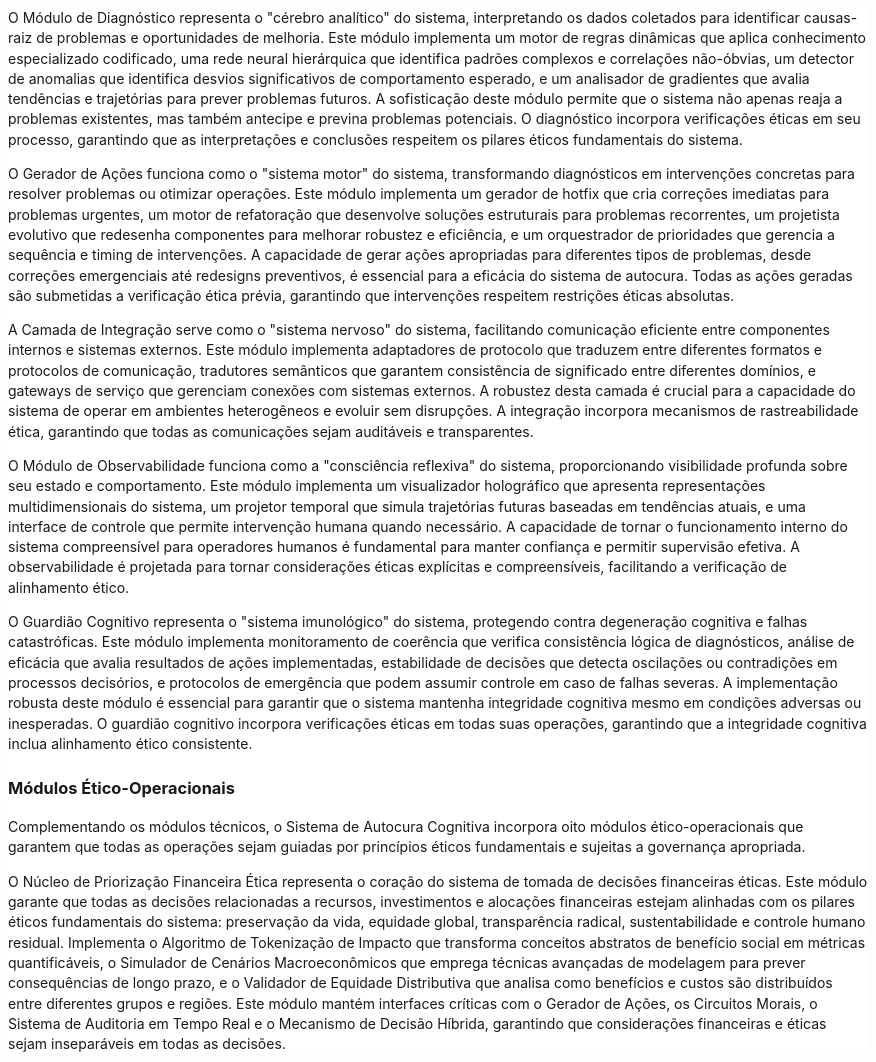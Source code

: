 O Módulo de Diagnóstico representa o "cérebro analítico" do sistema, interpretando os dados coletados para identificar causas-raiz de problemas e oportunidades de melhoria. Este módulo implementa um motor de regras dinâmicas que aplica conhecimento especializado codificado, uma rede neural hierárquica que identifica padrões complexos e correlações não-óbvias, um detector de anomalias que identifica desvios significativos de comportamento esperado, e um analisador de gradientes que avalia tendências e trajetórias para prever problemas futuros. A sofisticação deste módulo permite que o sistema não apenas reaja a problemas existentes, mas também antecipe e previna problemas potenciais. O diagnóstico incorpora verificações éticas em seu processo, garantindo que as interpretações e conclusões respeitem os pilares éticos fundamentais do sistema.

O Gerador de Ações funciona como o "sistema motor" do sistema, transformando diagnósticos em intervenções concretas para resolver problemas ou otimizar operações. Este módulo implementa um gerador de hotfix que cria correções imediatas para problemas urgentes, um motor de refatoração que desenvolve soluções estruturais para problemas recorrentes, um projetista evolutivo que redesenha componentes para melhorar robustez e eficiência, e um orquestrador de prioridades que gerencia a sequência e timing de intervenções. A capacidade de gerar ações apropriadas para diferentes tipos de problemas, desde correções emergenciais até redesigns preventivos, é essencial para a eficácia do sistema de autocura. Todas as ações geradas são submetidas a verificação ética prévia, garantindo que intervenções respeitem restrições éticas absolutas.

A Camada de Integração serve como o "sistema nervoso" do sistema, facilitando comunicação eficiente entre componentes internos e sistemas externos. Este módulo implementa adaptadores de protocolo que traduzem entre diferentes formatos e protocolos de comunicação, tradutores semânticos que garantem consistência de significado entre diferentes domínios, e gateways de serviço que gerenciam conexões com sistemas externos. A robustez desta camada é crucial para a capacidade do sistema de operar em ambientes heterogêneos e evoluir sem disrupções. A integração incorpora mecanismos de rastreabilidade ética, garantindo que todas as comunicações sejam auditáveis e transparentes.

O Módulo de Observabilidade funciona como a "consciência reflexiva" do sistema, proporcionando visibilidade profunda sobre seu estado e comportamento. Este módulo implementa um visualizador holográfico que apresenta representações multidimensionais do sistema, um projetor temporal que simula trajetórias futuras baseadas em tendências atuais, e uma interface de controle que permite intervenção humana quando necessário. A capacidade de tornar o funcionamento interno do sistema compreensível para operadores humanos é fundamental para manter confiança e permitir supervisão efetiva. A observabilidade é projetada para tornar considerações éticas explícitas e compreensíveis, facilitando a verificação de alinhamento ético.

O Guardião Cognitivo representa o "sistema imunológico" do sistema, protegendo contra degeneração cognitiva e falhas catastróficas. Este módulo implementa monitoramento de coerência que verifica consistência lógica de diagnósticos, análise de eficácia que avalia resultados de ações implementadas, estabilidade de decisões que detecta oscilações ou contradições em processos decisórios, e protocolos de emergência que podem assumir controle em caso de falhas severas. A implementação robusta deste módulo é essencial para garantir que o sistema mantenha integridade cognitiva mesmo em condições adversas ou inesperadas. O guardião cognitivo incorpora verificações éticas em todas suas operações, garantindo que a integridade cognitiva inclua alinhamento ético consistente.

### Módulos Ético-Operacionais

Complementando os módulos técnicos, o Sistema de Autocura Cognitiva incorpora oito módulos ético-operacionais que garantem que todas as operações sejam guiadas por princípios éticos fundamentais e sujeitas a governança apropriada.

O Núcleo de Priorização Financeira Ética representa o coração do sistema de tomada de decisões financeiras éticas. Este módulo garante que todas as decisões relacionadas a recursos, investimentos e alocações financeiras estejam alinhadas com os pilares éticos fundamentais do sistema: preservação da vida, equidade global, transparência radical, sustentabilidade e controle humano residual. Implementa o Algoritmo de Tokenização de Impacto que transforma conceitos abstratos de benefício social em métricas quantificáveis, o Simulador de Cenários Macroeconômicos que emprega técnicas avançadas de modelagem para prever consequências de longo prazo, e o Validador de Equidade Distributiva que analisa como benefícios e custos são distribuídos entre diferentes grupos e regiões. Este módulo mantém interfaces críticas com o Gerador de Ações, os Circuitos Morais, o Sistema de Auditoria em Tempo Real e o Mecanismo de Decisão Híbrida, garantindo que considerações financeiras e éticas sejam inseparáveis em todas as decisões.
